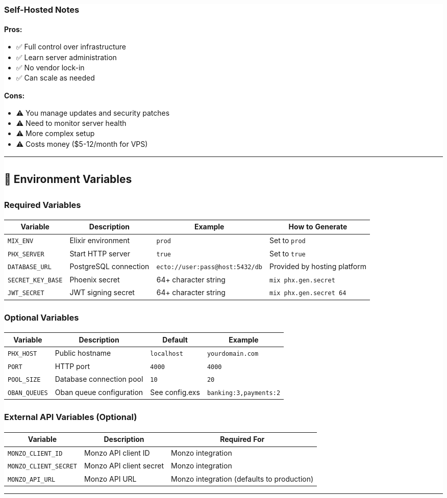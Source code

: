 ### Self-Hosted Notes

**Pros:**
- ✅ Full control over infrastructure
- ✅ Learn server administration
- ✅ No vendor lock-in
- ✅ Can scale as needed

**Cons:**
- ⚠️ You manage updates and security patches
- ⚠️ Need to monitor server health
- ⚠️ More complex setup
- ⚠️ Costs money ($5-12/month for VPS)

---

## 🔐 Environment Variables

### Required Variables

| Variable | Description | Example | How to Generate |
|----------|-------------|---------|-----------------|
| `MIX_ENV` | Elixir environment | `prod` | Set to `prod` |
| `PHX_SERVER` | Start HTTP server | `true` | Set to `true` |
| `DATABASE_URL` | PostgreSQL connection | `ecto://user:pass@host:5432/db` | Provided by hosting platform |
| `SECRET_KEY_BASE` | Phoenix secret | 64+ character string | `mix phx.gen.secret` |
| `JWT_SECRET` | JWT signing secret | 64+ character string | `mix phx.gen.secret 64` |

### Optional Variables

| Variable | Description | Default | Example |
|----------|-------------|---------|---------|
| `PHX_HOST` | Public hostname | `localhost` | `yourdomain.com` |
| `PORT` | HTTP port | `4000` | `4000` |
| `POOL_SIZE` | Database connection pool | `10` | `20` |
| `OBAN_QUEUES` | Oban queue configuration | See config.exs | `banking:3,payments:2` |

### External API Variables (Optional)

| Variable | Description | Required For |
|----------|-------------|--------------|
| `MONZO_CLIENT_ID` | Monzo API client ID | Monzo integration |
| `MONZO_CLIENT_SECRET` | Monzo API client secret | Monzo integration |
| `MONZO_API_URL` | Monzo API URL | Monzo integration (defaults to production) |

---